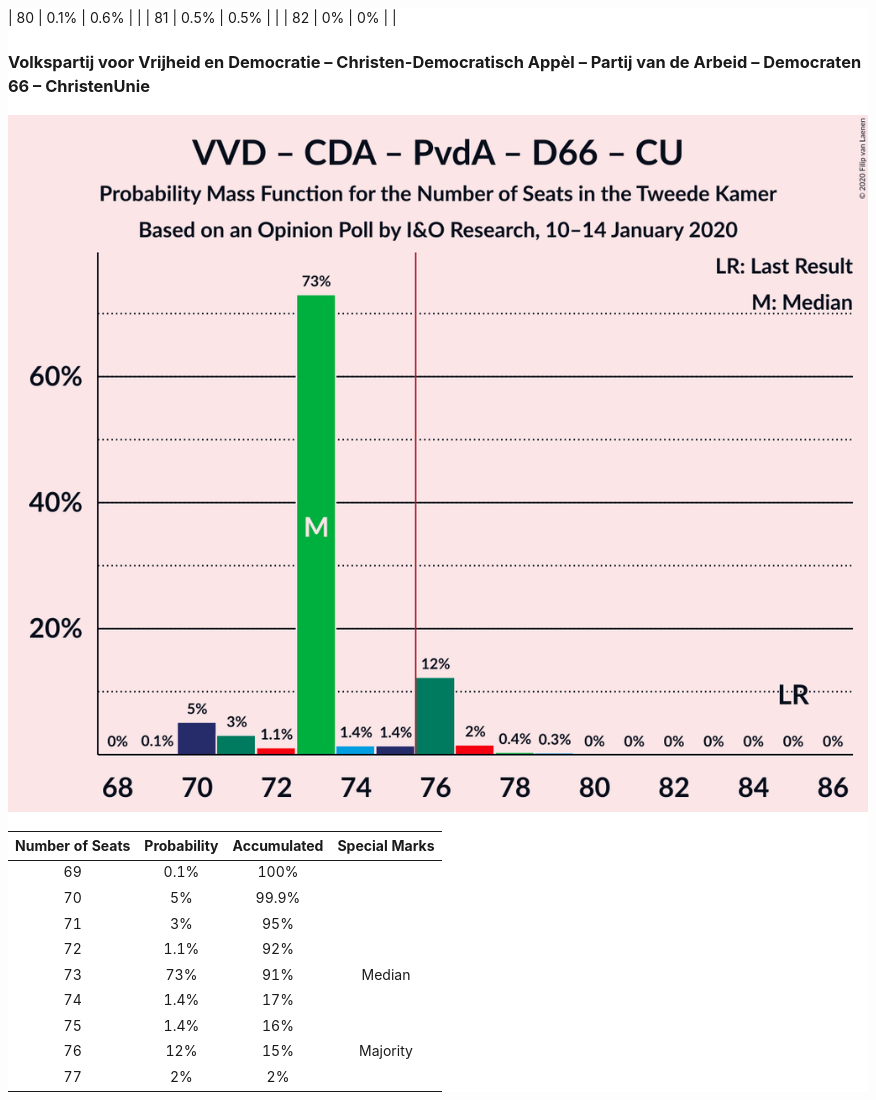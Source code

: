 | 80 | 0.1% | 0.6% |  |
| 81 | 0.5% | 0.5% |  |
| 82 | 0% | 0% |  |

### Volkspartij voor Vrijheid en Democratie – Christen-Democratisch Appèl – Partij van de Arbeid – Democraten 66 – ChristenUnie

![Graph with seats probability mass function not yet produced](2020-01-14-IOResearch-coalitions-seats-pmf-vvd–cda–pvda–d66–cu.png "Seats Probability Mass Function")

| Number of Seats | Probability | Accumulated | Special Marks |
|:---------------:|:-----------:|:-----------:|:-------------:|
| 69 | 0.1% | 100% |  |
| 70 | 5% | 99.9% |  |
| 71 | 3% | 95% |  |
| 72 | 1.1% | 92% |  |
| 73 | 73% | 91% | Median |
| 74 | 1.4% | 17% |  |
| 75 | 1.4% | 16% |  |
| 76 | 12% | 15% | Majority |
| 77 | 2% | 2% |  |